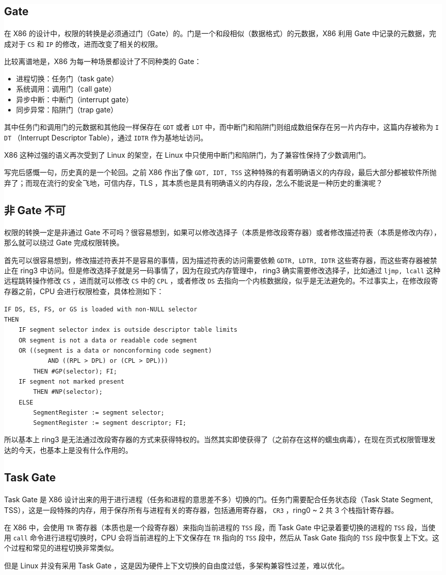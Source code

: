 ## Gate

在 X86 的设计中，权限的转换是必须通过门（Gate）的。门是一个和段相似（数据格式）的元数据，X86 利用 Gate 中记录的元数据，完成对于 `CS` 和 `IP` 的修改，进而改变了相关的权限。

比较离谱地是，X86 为每一种场景都设计了不同种类的 Gate：

- 进程切换：任务门（task gate）
- 系统调用：调用门（call gate）
- 异步中断：中断门（interrupt gate）
- 同步异常：陷阱门（trap gate）

其中任务门和调用门的元数据和其他段一样保存在 `GDT` 或者 `LDT` 中，而中断门和陷阱门则组成数组保存在另一片内存中，这篇内存被称为 `IDT` （Interrupt Descriptor Table），通过 `IDTR` 作为基地址访问。

X86 这种过强的语义再次受到了 Linux 的架空，在 Linux 中只使用中断门和陷阱门，为了兼容性保持了少数调用门。

写完后感慨一句，历史真的是一个轮回。之前 X86 作出了像 `GDT, IDT, TSS` 这种特殊的有着明确语义的内存段，最后大部分都被软件所抛弃了；而现在流行的安全飞地，可信内存，TLS ，其本质也是具有明确语义的内存段，怎么不能说是一种历史的重演呢？

## 非 Gate 不可

权限的转换一定是非通过 Gate 不可吗？很容易想到，如果可以修改选择子（本质是修改段寄存器）或者修改描述符表（本质是修改内存），那么就可以绕过 Gate 完成权限转换。

首先可以很容易想到，修改描述符表并不是容易的事情，因为描述符表的访问需要依赖 `GDTR, LDTR, IDTR` 这些寄存器，而这些寄存器被禁止在 ring3 中访问。但是修改选择子就是另一码事情了，因为在段式内存管理中， ring3 确实需要修改选择子，比如通过 `ljmp, lcall` 这种远程跳转操作修改 `CS` ，进而就可以修改 `CS` 中的 `CPL` ，或者修改 `DS` 去指向一个内核数据段，似乎是无法避免的。不过事实上，在修改段寄存器之前，CPU 会进行权限检查，具体检测如下：

``` text
IF DS, ES, FS, or GS is loaded with non-NULL selector
THEN
    IF segment selector index is outside descriptor table limits
    OR segment is not a data or readable code segment
    OR ((segment is a data or nonconforming code segment)
            AND ((RPL > DPL) or (CPL > DPL)))
        THEN #GP(selector); FI;
    IF segment not marked present
        THEN #NP(selector);
    ELSE
        SegmentRegister := segment selector;
        SegmentRegister := segment descriptor; FI;
```

所以基本上 ring3 是无法通过改段寄存器的方式来获得特权的。当然其实即使获得了（之前存在这样的蠕虫病毒），在现在页式权限管理发达的今天，也基本上是没有什么作用的。

## Task Gate

Task Gate 是 X86 设计出来的用于进行进程（任务和进程的意思差不多）切换的门。任务门需要配合任务状态段（Task State Segment, TSS），这是一段特殊的内存，用于保存所有与进程有关的寄存器，包括通用寄存器， `CR3` ，ring0 ~ 2 共 3 个栈指针寄存器。

在 X86 中，会使用 `TR` 寄存器（本质也是一个段寄存器）来指向当前进程的 `TSS` 段，而 Task Gate 中记录着要切换的进程的 `TSS` 段，当使用 `call` 命令进行进程切换时，CPU 会将当前进程的上下文保存在 `TR` 指向的 `TSS` 段中，然后从 Task Gate 指向的 `TSS` 段中恢复上下文。这个过程和常见的进程切换非常类似。

但是 Linux 并没有采用 Task Gate ，这是因为硬件上下文切换的自由度过低，多架构兼容性过差，难以优化。
